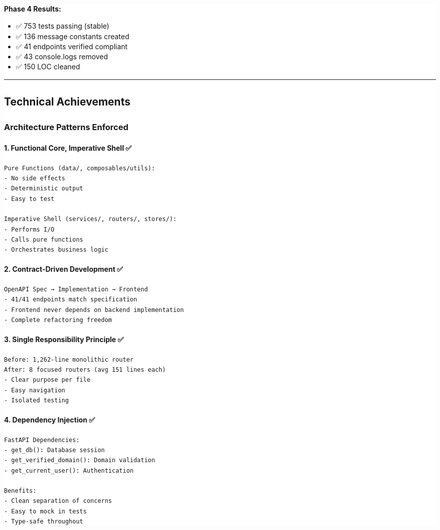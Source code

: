 **Phase 4 Results:**
- ✅ 753 tests passing (stable)
- ✅ 136 message constants created
- ✅ 41 endpoints verified compliant
- ✅ 43 console.logs removed
- ✅ 150 LOC cleaned

---

## Technical Achievements

### Architecture Patterns Enforced

#### 1. Functional Core, Imperative Shell ✅
```
Pure Functions (data/, composables/utils):
- No side effects
- Deterministic output
- Easy to test

Imperative Shell (services/, routers/, stores/):
- Performs I/O
- Calls pure functions
- Orchestrates business logic
```

#### 2. Contract-Driven Development ✅
```
OpenAPI Spec → Implementation → Frontend
- 41/41 endpoints match specification
- Frontend never depends on backend implementation
- Complete refactoring freedom
```

#### 3. Single Responsibility Principle ✅
```
Before: 1,262-line monolithic router
After: 8 focused routers (avg 151 lines each)
- Clear purpose per file
- Easy navigation
- Isolated testing
```

#### 4. Dependency Injection ✅
```
FastAPI Dependencies:
- get_db(): Database session
- get_verified_domain(): Domain validation
- get_current_user(): Authentication

Benefits:
- Clean separation of concerns
- Easy to mock in tests
- Type-safe throughout
```
